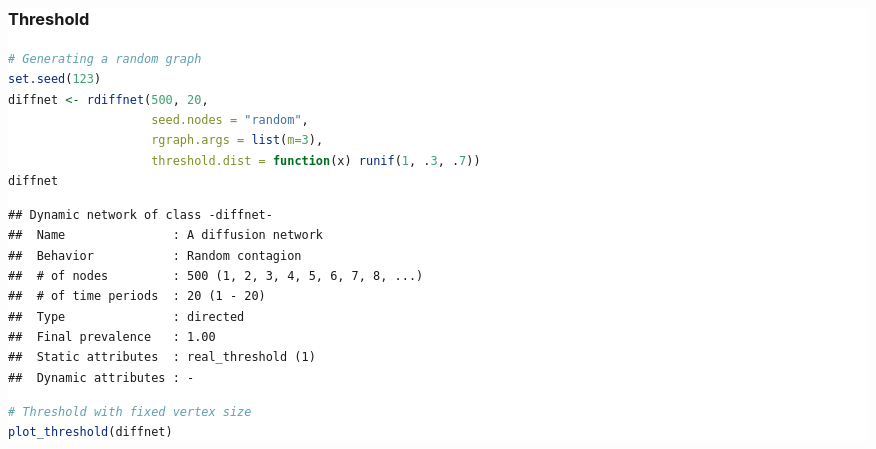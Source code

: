 ### Threshold

``` r
# Generating a random graph
set.seed(123)
diffnet <- rdiffnet(500, 20,
                    seed.nodes = "random",
                    rgraph.args = list(m=3),
                    threshold.dist = function(x) runif(1, .3, .7))
diffnet
```

    ## Dynamic network of class -diffnet-
    ##  Name               : A diffusion network
    ##  Behavior           : Random contagion
    ##  # of nodes         : 500 (1, 2, 3, 4, 5, 6, 7, 8, ...)
    ##  # of time periods  : 20 (1 - 20)
    ##  Type               : directed
    ##  Final prevalence   : 1.00
    ##  Static attributes  : real_threshold (1)
    ##  Dynamic attributes : -

``` r
# Threshold with fixed vertex size
plot_threshold(diffnet)
```
